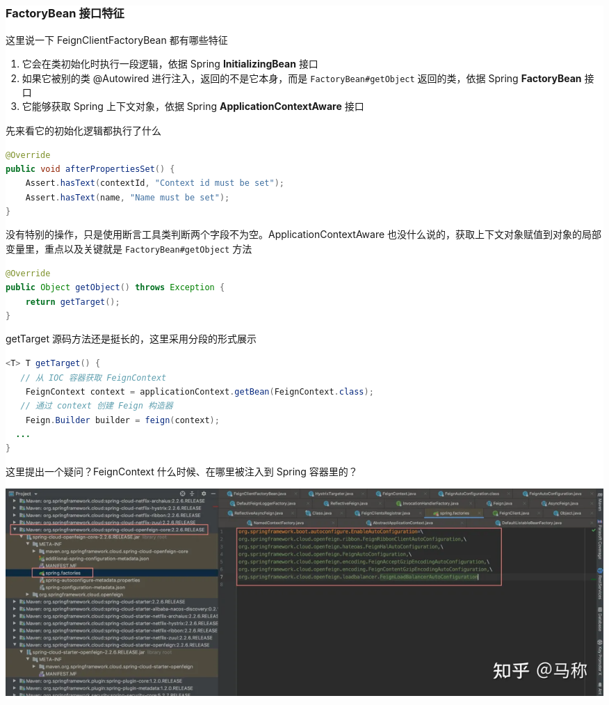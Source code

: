### **FactoryBean 接口特征**

这里说一下 FeignClientFactoryBean 都有哪些特征

1. 它会在类初始化时执行一段逻辑，依据 Spring **InitializingBean** 接口
2. 如果它被别的类 @Autowired 进行注入，返回的不是它本身，而是 `FactoryBean#getObject` 返回的类，依据 Spring **FactoryBean** 接口
3. 它能够获取 Spring 上下文对象，依据 Spring **ApplicationContextAware** 接口

先来看它的初始化逻辑都执行了什么

```java
@Override
public void afterPropertiesSet() {
    Assert.hasText(contextId, "Context id must be set");
    Assert.hasText(name, "Name must be set");
}
```

没有特别的操作，只是使用断言工具类判断两个字段不为空。ApplicationContextAware 也没什么说的，获取上下文对象赋值到对象的局部变量里，重点以及关键就是 `FactoryBean#getObject` 方法

```java
@Override
public Object getObject() throws Exception {
    return getTarget();
}
```

getTarget 源码方法还是挺长的，这里采用分段的形式展示

```java
<T> T getTarget() {
   // 从 IOC 容器获取 FeignContext
    FeignContext context = applicationContext.getBean(FeignContext.class);
   // 通过 context 创建 Feign 构造器
    Feign.Builder builder = feign(context);
  ...
}
```

这里提出一个疑问？FeignContext 什么时候、在哪里被注入到 Spring 容器里的？

![img](img/img_SpringCloud%20OpenFeign%20%E6%A0%B8%E5%BF%83%E5%8E%9F%E7%90%86/v2-05596c34022bd38e6e22c1616860359f_1440w.webp)
